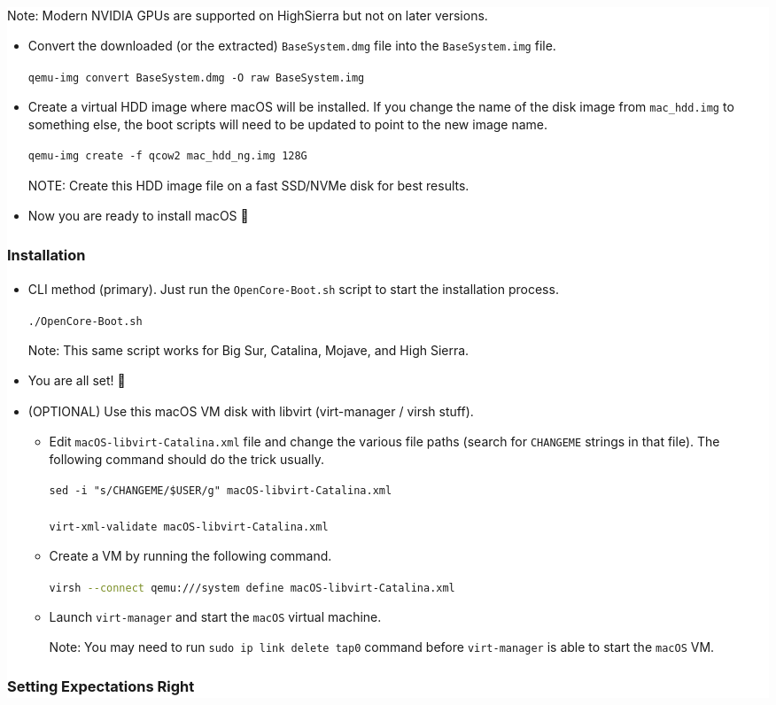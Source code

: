   Note: Modern NVIDIA GPUs are supported on HighSierra but not on later
  versions.

* Convert the downloaded (or the extracted) `BaseSystem.dmg` file into the
  `BaseSystem.img` file.

  ```
  qemu-img convert BaseSystem.dmg -O raw BaseSystem.img
  ```

* Create a virtual HDD image where macOS will be installed. If you change the
  name of the disk image from `mac_hdd.img` to something else, the boot scripts
  will need to be updated to point to the new image name.

  ```
  qemu-img create -f qcow2 mac_hdd_ng.img 128G
  ```

  NOTE: Create this HDD image file on a fast SSD/NVMe disk for best results.

* Now you are ready to install macOS 🚀


### Installation

- CLI method (primary). Just run the `OpenCore-Boot.sh` script to start the
  installation process.

  ```
  ./OpenCore-Boot.sh
  ```

  Note: This same script works for Big Sur, Catalina, Mojave, and High Sierra.

- You are all set! 🙌

- (OPTIONAL) Use this macOS VM disk with libvirt (virt-manager / virsh stuff).

  - Edit `macOS-libvirt-Catalina.xml` file and change the various file paths (search
    for `CHANGEME` strings in that file). The following command should do the
    trick usually.

    ```
    sed -i "s/CHANGEME/$USER/g" macOS-libvirt-Catalina.xml

    virt-xml-validate macOS-libvirt-Catalina.xml
    ```

  - Create a VM by running the following command.

    ```bash
    virsh --connect qemu:///system define macOS-libvirt-Catalina.xml
    ```

  - Launch `virt-manager` and start the `macOS` virtual machine.

    Note: You may need to run `sudo ip link delete tap0` command before
    `virt-manager` is able to start the `macOS` VM.


### Setting Expectations Right
